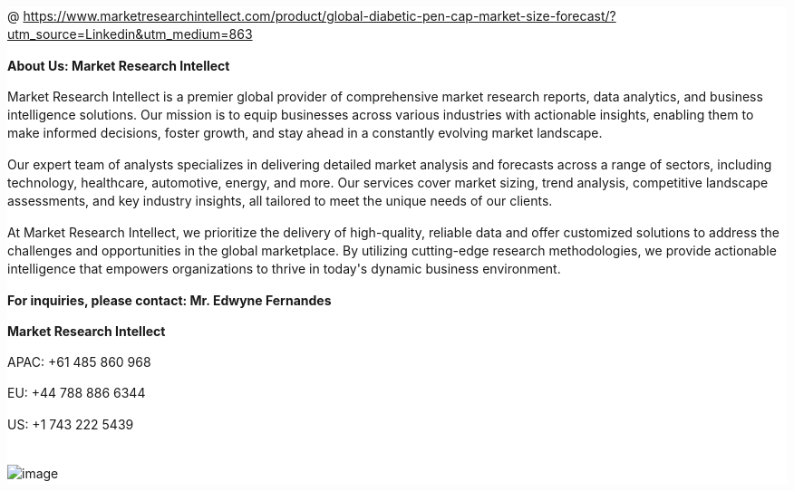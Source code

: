 @</strong>&nbsp;<a href="https://www.marketresearchintellect.com/product/global-diabetic-pen-cap-market-size-forecast/?utm_source=Linkedin&utm_medium=863">https://www.marketresearchintellect.com/product/global-diabetic-pen-cap-market-size-forecast/?utm_source=Linkedin&utm_medium=863</a></span></p><p><strong>About Us: Market Research Intellect</strong></p><p>Market Research Intellect is a premier global provider of comprehensive market research reports, data analytics, and business intelligence solutions. Our mission is to equip businesses across various industries with actionable insights, enabling them to make informed decisions, foster growth, and stay ahead in a constantly evolving market landscape.</p><p>Our expert team of analysts specializes in delivering detailed market analysis and forecasts across a range of sectors, including technology, healthcare, automotive, energy, and more. Our services cover market sizing, trend analysis, competitive landscape assessments, and key industry insights, all tailored to meet the unique needs of our clients.</p><p>At Market Research Intellect, we prioritize the delivery of high-quality, reliable data and offer customized solutions to address the challenges and opportunities in the global marketplace. By utilizing cutting-edge research methodologies, we provide actionable intelligence that empowers organizations to thrive in today's dynamic business environment.</p><p><strong>For inquiries, please contact: Mr. Edwyne Fernandes</strong></p><p><strong>Market Research Intellect</strong></p><p>APAC: +61 485 860 968</p><p>EU: +44 788 886 6344</p><p>US: +1 743 222 5439</p></div><div class="article-main__content" data-test-id="publishing-text-block">&nbsp;</div>
![image](https://github.com/user-attachments/assets/2f04c5fb-e669-46ea-8394-b2a68ab621d0)
